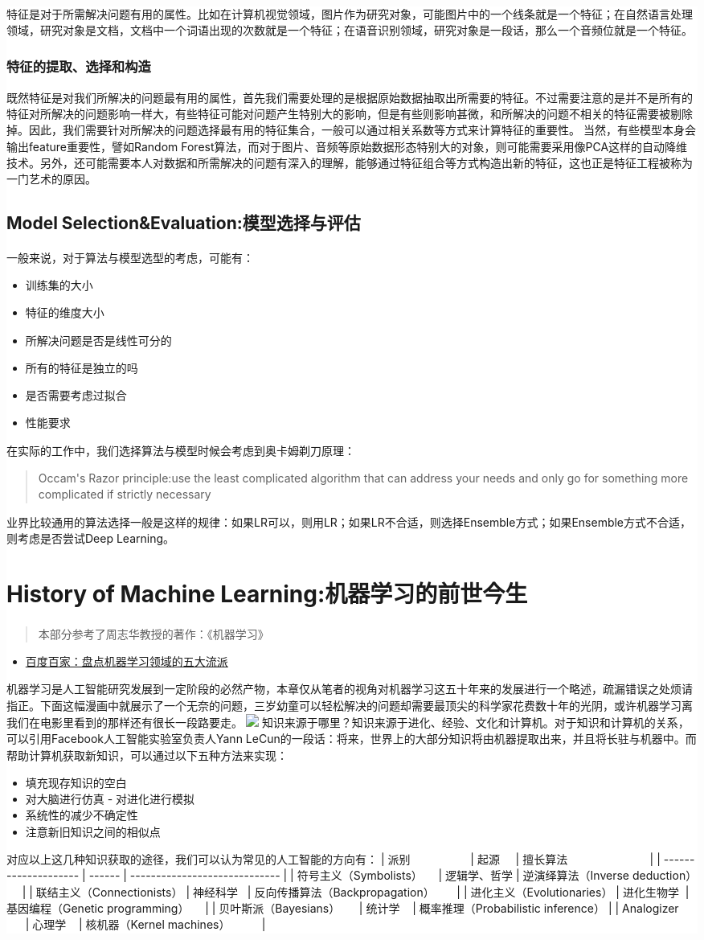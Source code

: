 
特征是对于所需解决问题有用的属性。比如在计算机视觉领域，图片作为研究对象，可能图片中的一个线条就是一个特征；在自然语言处理领域，研究对象是文档，文档中一个词语出现的次数就是一个特征；在语音识别领域，研究对象是一段话，那么一个音频位就是一个特征。
### 特征的提取、选择和构造
既然特征是对我们所解决的问题最有用的属性，首先我们需要处理的是根据原始数据抽取出所需要的特征。不过需要注意的是并不是所有的特征对所解决的问题影响一样大，有些特征可能对问题产生特别大的影响，但是有些则影响甚微，和所解决的问题不相关的特征需要被剔除掉。因此，我们需要针对所解决的问题选择最有用的特征集合，一般可以通过相关系数等方式来计算特征的重要性。
当然，有些模型本身会输出feature重要性，譬如Random Forest算法，而对于图片、音频等原始数据形态特别大的对象，则可能需要采用像PCA这样的自动降维技术。另外，还可能需要本人对数据和所需解决的问题有深入的理解，能够通过特征组合等方式构造出新的特征，这也正是特征工程被称为一门艺术的原因。
## Model Selection&Evaluation:模型选择与评估

一般来说，对于算法与模型选型的考虑，可能有：
- 训练集的大小
- 特征的维度大小
- 所解决问题是否是线性可分的

- 所有的特征是独立的吗
- 是否需要考虑过拟合
- 性能要求


在实际的工作中，我们选择算法与模型时候会考虑到奥卡姆剃刀原理：
> Occam's Razor principle:use the least complicated algorithm that can address your needs and only go for something more complicated if strictly necessary


业界比较通用的算法选择一般是这样的规律：如果LR可以，则用LR；如果LR不合适，则选择Ensemble方式；如果Ensemble方式不合适，则考虑是否尝试Deep Learning。


# History of Machine Learning:机器学习的前世今生
> 本部分参考了周志华教授的著作：《机器学习》
> 
- [百度百家：盘点机器学习领域的五大流派](http://valser.org/thread-757-1-1.html)


机器学习是人工智能研究发展到一定阶段的必然产物，本章仅从笔者的视角对机器学习这五十年来的发展进行一个略述，疏漏错误之处烦请指正。下面这幅漫画中就展示了一个无奈的问题，三岁幼童可以轻松解决的问题却需要最顶尖的科学家花费数十年的光阴，或许机器学习离我们在电影里看到的那样还有很长一段路要走。
![](http://7xi5sw.com1.z0.glb.clouddn.com/1-wUZiI2Mg2cncuMWWXIiBgQ.png) 
知识来源于哪里？知识来源于进化、经验、文化和计算机。对于知识和计算机的关系，可以引用Facebook人工智能实验室负责人Yann LeCun的一段话：将来，世界上的大部分知识将由机器提取出来，并且将长驻与机器中。而帮助计算机获取新知识，可以通过以下五种方法来实现：
- 填充现存知识的空白
- 对大脑进行仿真
- 对进化进行模拟
- 系统性的减少不确定性
- 注意新旧知识之间的相似点


对应以上这几种知识获取的途径，我们可以认为常见的人工智能的方向有：
| 派别                   | 起源     | 擅长算法                          |
| -------------------- | ------ | ----------------------------- |
| 符号主义（Symbolists）     | 逻辑学、哲学 | 逆演绎算法（Inverse deduction）      |
| 联结主义（Connectionists） | 神经科学   | 反向传播算法（Backpropagation）       |
| 进化主义（Evolutionaries） | 进化生物学  | 基因编程（Genetic programming）     |
| 贝叶斯派（Bayesians）      | 统计学    | 概率推理（Probabilistic inference） |
| Analogizer           | 心理学    | 核机器（Kernel machines）          |

